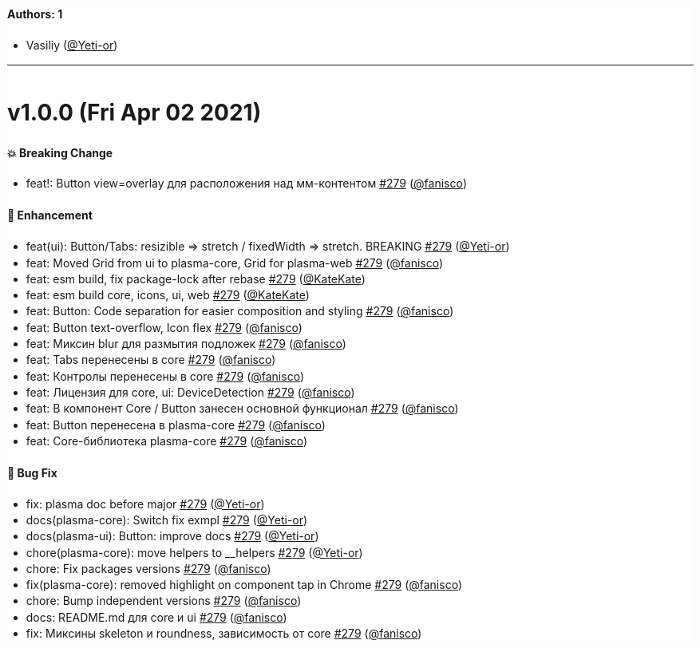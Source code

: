 #### Authors: 1

- Vasiliy ([@Yeti-or](https://github.com/Yeti-or))

---

# v1.0.0 (Fri Apr 02 2021)

#### 💥 Breaking Change

- feat!: Button view=overlay для расположения над мм-контентом [#279](https://github.com/salute-developers/plasma/pull/279) ([@fanisco](https://github.com/fanisco))

#### 🚀 Enhancement

- feat(ui): Button/Tabs: resizible => stretch / fixedWidth => stretch. BREAKING [#279](https://github.com/salute-developers/plasma/pull/279) ([@Yeti-or](https://github.com/Yeti-or))
- feat: Moved Grid from ui to plasma-core, Grid for plasma-web [#279](https://github.com/salute-developers/plasma/pull/279) ([@fanisco](https://github.com/fanisco))
- feat: esm build, fix package-lock after rebase [#279](https://github.com/salute-developers/plasma/pull/279) ([@KateKate](https://github.com/KateKate))
- feat: esm build core, icons, ui, web [#279](https://github.com/salute-developers/plasma/pull/279) ([@KateKate](https://github.com/KateKate))
- feat: Button: Code separation for easier composition and styling [#279](https://github.com/salute-developers/plasma/pull/279) ([@fanisco](https://github.com/fanisco))
- feat: Button text-overflow, Icon flex [#279](https://github.com/salute-developers/plasma/pull/279) ([@fanisco](https://github.com/fanisco))
- feat: Миксин blur для размытия подложек [#279](https://github.com/salute-developers/plasma/pull/279) ([@fanisco](https://github.com/fanisco))
- feat: Tabs перенесены в core [#279](https://github.com/salute-developers/plasma/pull/279) ([@fanisco](https://github.com/fanisco))
- feat: Контролы перенесены в core [#279](https://github.com/salute-developers/plasma/pull/279) ([@fanisco](https://github.com/fanisco))
- feat: Лицензия для core, ui: DeviceDetection [#279](https://github.com/salute-developers/plasma/pull/279) ([@fanisco](https://github.com/fanisco))
- feat: В компонент Core / Button занесен основной функционал [#279](https://github.com/salute-developers/plasma/pull/279) ([@fanisco](https://github.com/fanisco))
- feat: Button перенесена в plasma-core [#279](https://github.com/salute-developers/plasma/pull/279) ([@fanisco](https://github.com/fanisco))
- feat: Core-библиотека plasma-core [#279](https://github.com/salute-developers/plasma/pull/279) ([@fanisco](https://github.com/fanisco))

#### 🐛 Bug Fix

- fix: plasma doc before major [#279](https://github.com/salute-developers/plasma/pull/279) ([@Yeti-or](https://github.com/Yeti-or))
- docs(plasma-core): Switch fix exmpl [#279](https://github.com/salute-developers/plasma/pull/279) ([@Yeti-or](https://github.com/Yeti-or))
- docs(plasma-ui): Button: improve docs [#279](https://github.com/salute-developers/plasma/pull/279) ([@Yeti-or](https://github.com/Yeti-or))
- chore(plasma-core): move helpers to __helpers [#279](https://github.com/salute-developers/plasma/pull/279) ([@Yeti-or](https://github.com/Yeti-or))
- chore: Fix packages versions [#279](https://github.com/salute-developers/plasma/pull/279) ([@fanisco](https://github.com/fanisco))
- fix(plasma-core): removed highlight on component tap in Chrome [#279](https://github.com/salute-developers/plasma/pull/279) ([@fanisco](https://github.com/fanisco))
- chore: Bump independent versions [#279](https://github.com/salute-developers/plasma/pull/279) ([@fanisco](https://github.com/fanisco))
- docs: README.md для core и ui [#279](https://github.com/salute-developers/plasma/pull/279) ([@fanisco](https://github.com/fanisco))
- fix: Миксины skeleton и roundness, зависимость от core [#279](https://github.com/salute-developers/plasma/pull/279) ([@fanisco](https://github.com/fanisco))
